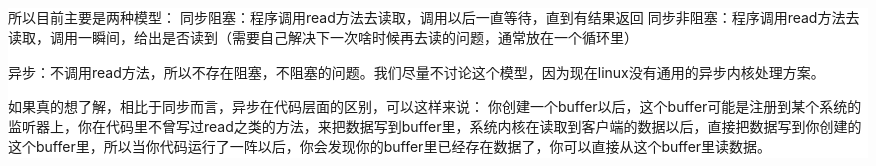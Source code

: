 所以目前主要是两种模型：
同步阻塞：程序调用read方法去读取，调用以后一直等待，直到有结果返回
同步非阻塞：程序调用read方法去读取，调用一瞬间，给出是否读到（需要自己解决下一次啥时候再去读的问题，通常放在一个循环里）

异步：不调用read方法，所以不存在阻塞，不阻塞的问题。我们尽量不讨论这个模型，因为现在linux没有通用的异步内核处理方案。

如果真的想了解，相比于同步而言，异步在代码层面的区别，可以这样来说：
你创建一个buffer以后，这个buffer可能是注册到某个系统的监听器上，你在代码里不曾写过read之类的方法，来把数据写到buffer里，系统内核在读取到客户端的数据以后，直接把数据写到你创建的这个buffer里，所以当你代码运行了一阵以后，你会发现你的buffer里已经存在数据了，你可以直接从这个buffer里读数据。





